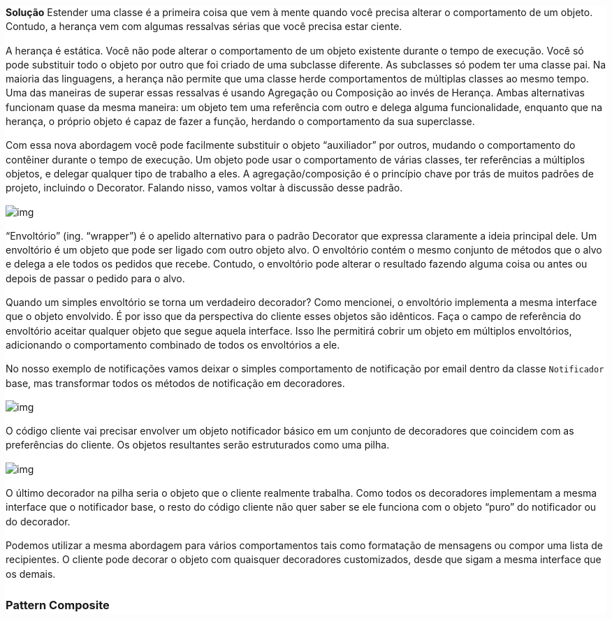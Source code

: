 **Solução**
Estender uma classe é a primeira coisa que vem à mente quando você precisa alterar o comportamento de um objeto. Contudo, a herança vem com algumas ressalvas sérias que você precisa estar ciente.

A herança é estática. Você não pode alterar o comportamento de um objeto existente durante o tempo de execução. Você só pode substituir todo o objeto por outro que foi criado de uma subclasse diferente.
As subclasses só podem ter uma classe pai. Na maioria das linguagens, a herança não permite que uma classe herde comportamentos de múltiplas classes ao mesmo tempo.
Uma das maneiras de superar essas ressalvas é usando Agregação ou Composição  ao invés de Herança. Ambas alternativas funcionam quase da mesma maneira: um objeto tem uma referência com outro e delega alguma funcionalidade, enquanto que na herança, o próprio objeto é capaz de fazer a função, herdando o comportamento da sua superclasse.

Com essa nova abordagem você pode facilmente substituir o objeto “auxiliador” por outros, mudando o comportamento do contêiner durante o tempo de execução. Um objeto pode usar o comportamento de várias classes, ter referências a múltiplos objetos, e delegar qualquer tipo de trabalho a eles. A agregação/composição é o princípio chave por trás de muitos padrões de projeto, incluindo o Decorator. Falando nisso, vamos voltar à discussão desse padrão.

![img](https://refactoring.guru/images/patterns/diagrams/decorator/solution1-pt-br.png?id=2678803c5fbd7265a1f993d1c514d250)

“Envoltório” (ing. “wrapper”) é o apelido alternativo para o padrão Decorator que expressa claramente a ideia principal dele. Um envoltório é um objeto que pode ser ligado com outro objeto alvo. O envoltório contém o mesmo conjunto de métodos que o alvo e delega a ele todos os pedidos que recebe. Contudo, o envoltório pode alterar o resultado fazendo alguma coisa ou antes ou depois de passar o pedido para o alvo.

Quando um simples envoltório se torna um verdadeiro decorador? Como mencionei, o envoltório implementa a mesma interface que o objeto envolvido. É por isso que da perspectiva do cliente esses objetos são idênticos. Faça o campo de referência do envoltório aceitar qualquer objeto que segue aquela interface. Isso lhe permitirá cobrir um objeto em múltiplos envoltórios, adicionando o comportamento combinado de todos os envoltórios a ele.

No nosso exemplo de notificações vamos deixar o simples comportamento de notificação por email dentro da classe ```Notificador``` base, mas transformar todos os métodos de notificação em decoradores.

![img](https://refactoring.guru/images/patterns/diagrams/decorator/solution2.png?id=cbee4a27080ce3a0bf773482613e1347)

O código cliente vai precisar envolver um objeto notificador básico em um conjunto de decoradores que coincidem com as preferências do cliente. Os objetos resultantes serão estruturados como uma pilha.

![img](https://refactoring.guru/images/patterns/diagrams/decorator/solution3-pt-br.png?id=70a468aff2bd17b4d2d0ad3ce5acc484)

O último decorador na pilha seria o objeto que o cliente realmente trabalha. Como todos os decoradores implementam a mesma interface que o notificador base, o resto do código cliente não quer saber se ele funciona com o objeto “puro” do notificador ou do decorador.

Podemos utilizar a mesma abordagem para vários comportamentos tais como formatação de mensagens ou compor uma lista de recipientes. O cliente pode decorar o objeto com quaisquer decoradores customizados, desde que sigam a mesma interface que os demais.

### Pattern Composite
